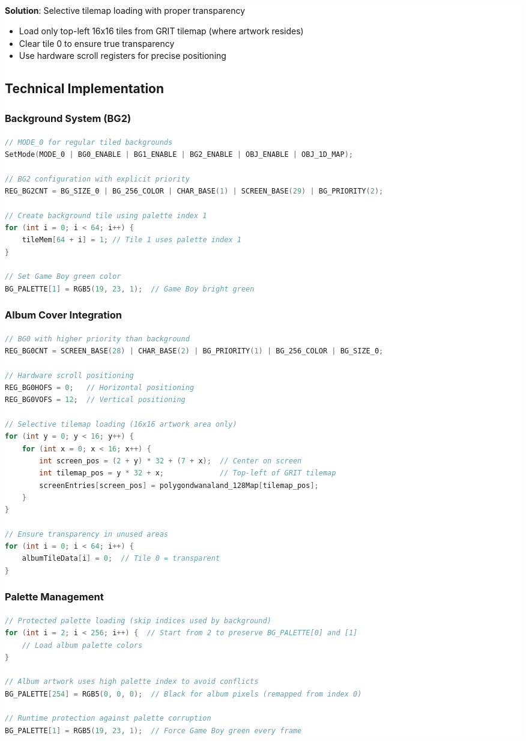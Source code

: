 **Solution**: Selective tilemap loading with proper transparency
- Load only top-left 16x16 tiles from GRIT tilemap (where artwork resides)
- Clear tile 0 to ensure true transparency
- Use hardware scroll registers for precise positioning

## Technical Implementation

### Background System (BG2)
```c
// MODE_0 for regular tiled backgrounds
SetMode(MODE_0 | BG0_ENABLE | BG1_ENABLE | BG2_ENABLE | OBJ_ENABLE | OBJ_1D_MAP);

// BG2 configuration with explicit priority
REG_BG2CNT = BG_SIZE_0 | BG_256_COLOR | CHAR_BASE(1) | SCREEN_BASE(29) | BG_PRIORITY(2);

// Create background tile using palette index 1
for (int i = 0; i < 64; i++) {
    tileMem[64 + i] = 1; // Tile 1 uses palette index 1
}

// Set Game Boy green color
BG_PALETTE[1] = RGB5(19, 23, 1);  // Game Boy bright green
```

### Album Cover Integration
```c
// BG0 with higher priority than background
REG_BG0CNT = SCREEN_BASE(28) | CHAR_BASE(2) | BG_PRIORITY(1) | BG_256_COLOR | BG_SIZE_0;

// Hardware scroll positioning
REG_BG0HOFS = 0;   // Horizontal positioning
REG_BG0VOFS = 12;  // Vertical positioning

// Selective tilemap loading (16x16 artwork area only)
for (int y = 0; y < 16; y++) {
    for (int x = 0; x < 16; x++) {
        int screen_pos = (2 + y) * 32 + (7 + x);  // Center on screen
        int tilemap_pos = y * 32 + x;             // Top-left of GRIT tilemap
        screenEntries[screen_pos] = polygondwanaland_128Map[tilemap_pos];
    }
}

// Ensure transparency in unused areas
for (int i = 0; i < 64; i++) {
    albumTileData[i] = 0;  // Tile 0 = transparent
}
```

### Palette Management
```c
// Protected palette loading (skip indices used by background)
for (int i = 2; i < 256; i++) {  // Start from 2 to preserve BG_PALETTE[0] and [1]
    // Load album palette colors
}

// Album artwork uses high palette index to avoid conflicts
BG_PALETTE[254] = RGB5(0, 0, 0);  // Black for album pixels (remapped from index 0)

// Runtime protection against palette corruption
BG_PALETTE[1] = RGB5(19, 23, 1);  // Force Game Boy green every frame
```
